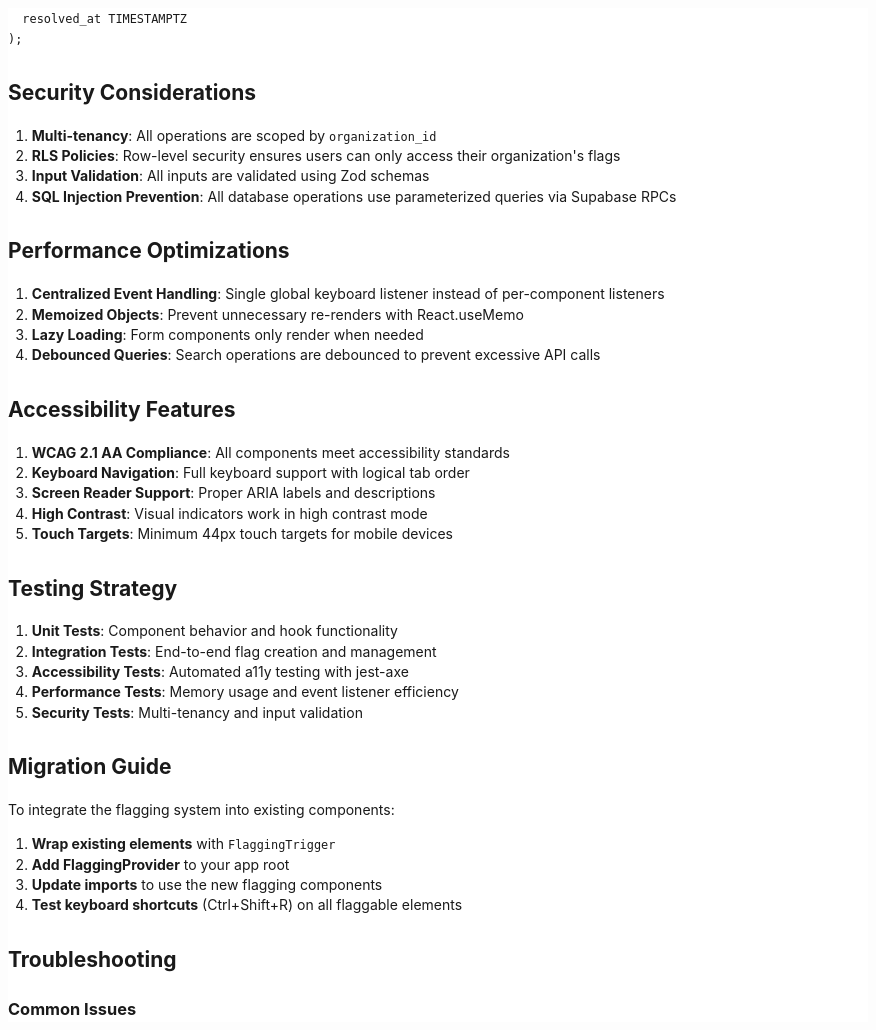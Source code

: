```sql
  resolved_at TIMESTAMPTZ
);
```

## Security Considerations

1. **Multi-tenancy**: All operations are scoped by `organization_id`
2. **RLS Policies**: Row-level security ensures users can only access their organization's flags
3. **Input Validation**: All inputs are validated using Zod schemas
4. **SQL Injection Prevention**: All database operations use parameterized queries via Supabase RPCs

## Performance Optimizations

1. **Centralized Event Handling**: Single global keyboard listener instead of per-component listeners
2. **Memoized Objects**: Prevent unnecessary re-renders with React.useMemo
3. **Lazy Loading**: Form components only render when needed
4. **Debounced Queries**: Search operations are debounced to prevent excessive API calls

## Accessibility Features

1. **WCAG 2.1 AA Compliance**: All components meet accessibility standards
2. **Keyboard Navigation**: Full keyboard support with logical tab order
3. **Screen Reader Support**: Proper ARIA labels and descriptions
4. **High Contrast**: Visual indicators work in high contrast mode
5. **Touch Targets**: Minimum 44px touch targets for mobile devices

## Testing Strategy

1. **Unit Tests**: Component behavior and hook functionality
2. **Integration Tests**: End-to-end flag creation and management
3. **Accessibility Tests**: Automated a11y testing with jest-axe
4. **Performance Tests**: Memory usage and event listener efficiency
5. **Security Tests**: Multi-tenancy and input validation

## Migration Guide

To integrate the flagging system into existing components:

1. **Wrap existing elements** with `FlaggingTrigger`
2. **Add FlaggingProvider** to your app root
3. **Update imports** to use the new flagging components
4. **Test keyboard shortcuts** (Ctrl+Shift+R) on all flaggable elements

## Troubleshooting

### Common Issues
